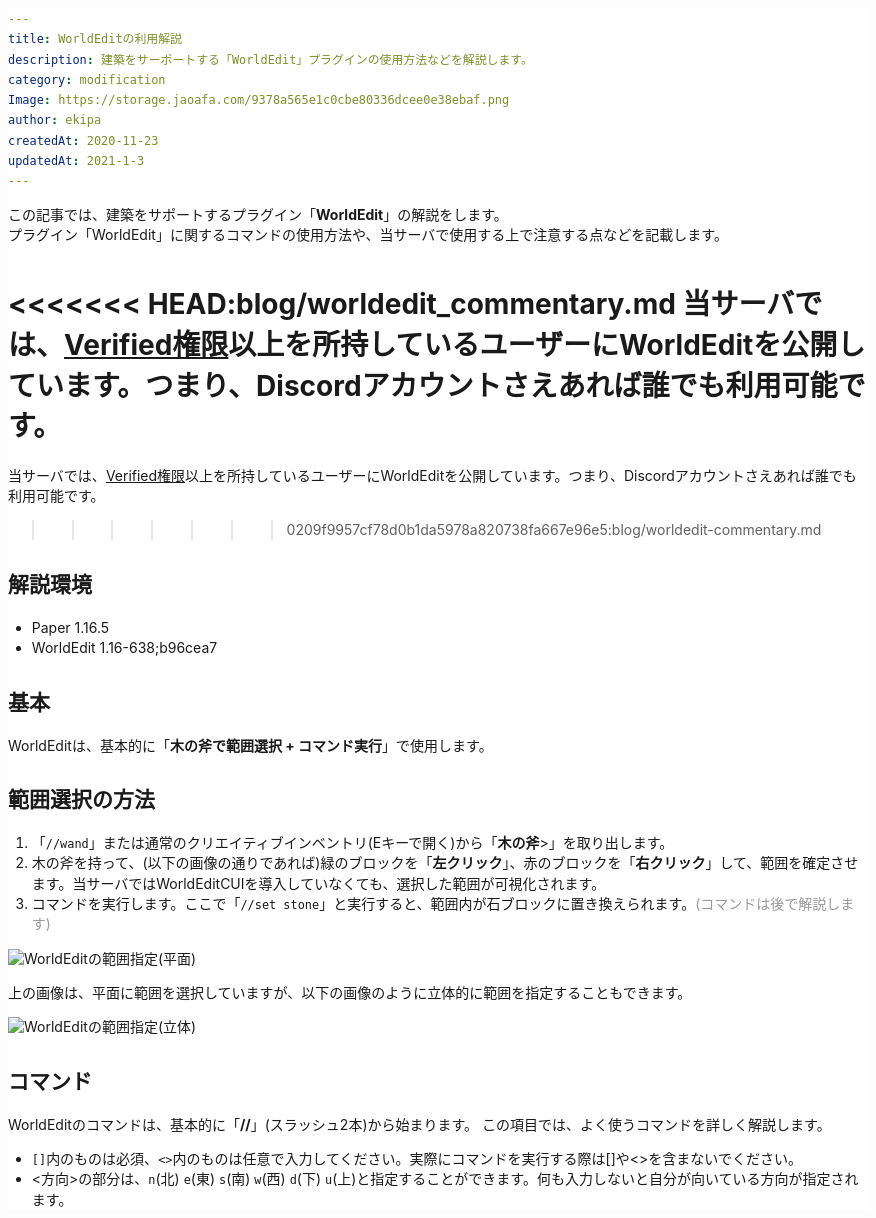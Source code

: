 ```yaml
---
title: WorldEditの利用解説
description: 建築をサーポートする「WorldEdit」プラグインの使用方法などを解説します。
category: modification
Image: https://storage.jaoafa.com/9378a565e1c0cbe80336dcee0e38ebaf.png
author: ekipa
createdAt: 2020-11-23
updatedAt: 2021-1-3
---
```


この記事では、建築をサポートするプラグイン「**WorldEdit**」の解説をします。  
プラグイン「WorldEdit」に関するコマンドの使用方法や、当サーバで使用する上で注意する点などを記載します。

<<<<<<< HEAD:blog/worldedit_commentary.md
当サーバでは、[Verified権限](/server/specifications#権限グループについて)以上を所持しているユーザーにWorldEditを公開しています。つまり、Discordアカウントさえあれば誰でも利用可能です。
=======
当サーバでは、[Verified権限](/server/policies/permissions)以上を所持しているユーザーにWorldEditを公開しています。つまり、Discordアカウントさえあれば誰でも利用可能です。
>>>>>>> 0209f9957cf78d0b1da5978a820738fa667e96e5:blog/worldedit-commentary.md

## 解説環境

- Paper 1.16.5
- WorldEdit 1.16-638;b96cea7

## 基本

WorldEditは、基本的に「**木の斧で範囲選択 + コマンド実行**」で使用します。

## 範囲選択の方法

1. 「`//wand`」または通常のクリエイティブインベントリ(Eキーで開く)から「**木の斧**>」を取り出します。
2. 木の斧を持って、(以下の画像の通りであれば)緑のブロックを「**左クリック**」、赤のブロックを「**右クリック**」して、範囲を確定させます。当サーバではWorldEditCUIを導入していなくても、選択した範囲が可視化されます。
3. コマンドを実行します。ここで「`//set stone`」と実行すると、範囲内が石ブロックに置き換えられます。<span style="color: #999999;">(コマンドは後で解説します)</span>

![WorldEditの範囲指定(平面)](https://storage.jaoafa.com/1223eca13281032a4a6608d82dc721a2.png)

上の画像は、平面に範囲を選択していますが、以下の画像のように立体的に範囲を指定することもできます。

![WorldEditの範囲指定(立体)](https://storage.jaoafa.com/58d6dc2401ebcc474e2ba0faaaeb7ddb.png)

## コマンド

WorldEditのコマンドは、基本的に「**//**」(スラッシュ2本)から始まります。
この項目では、よく使うコマンドを詳しく解説します。

- `[]`内のものは必須、`<>`内のものは任意で入力してください。実際にコマンドを実行する際は[]や<>を含まないでください。
- <方向>の部分は、`n`(北) `e`(東) `s`(南) `w`(西) `d`(下) `u`(上)と指定することができます。何も入力しないと自分が向いている方向が指定されます。
